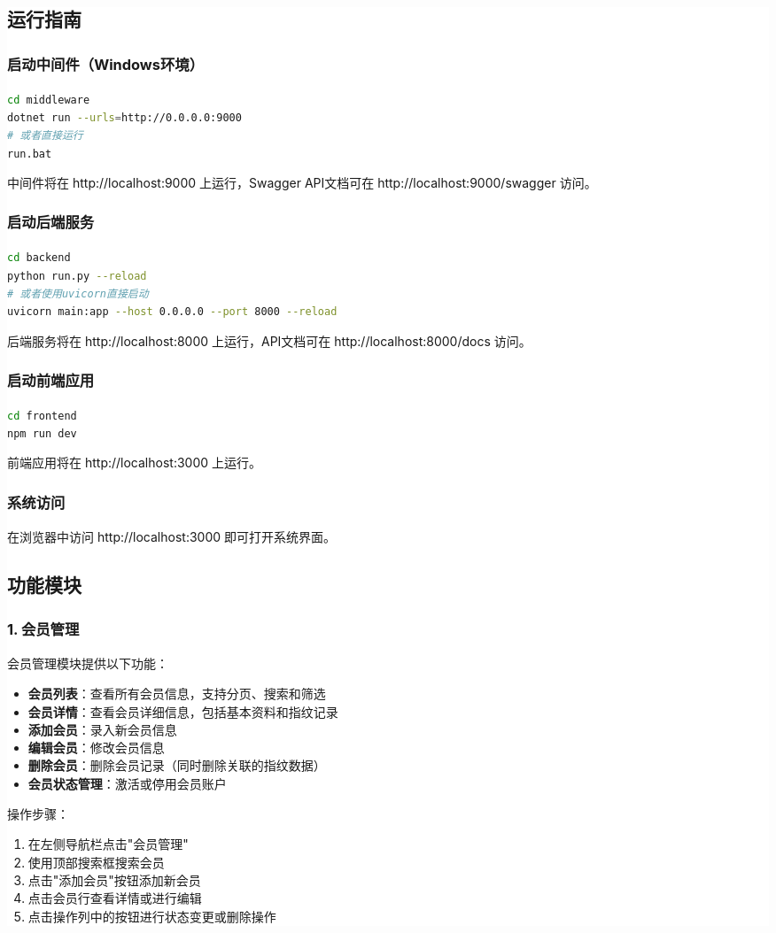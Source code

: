 ## 运行指南

### 启动中间件（Windows环境）

```bash
cd middleware
dotnet run --urls=http://0.0.0.0:9000
# 或者直接运行
run.bat
```

中间件将在 http://localhost:9000 上运行，Swagger API文档可在 http://localhost:9000/swagger 访问。

### 启动后端服务

```bash
cd backend
python run.py --reload
# 或者使用uvicorn直接启动
uvicorn main:app --host 0.0.0.0 --port 8000 --reload
```

后端服务将在 http://localhost:8000 上运行，API文档可在 http://localhost:8000/docs 访问。

### 启动前端应用

```bash
cd frontend
npm run dev
```

前端应用将在 http://localhost:3000 上运行。

### 系统访问

在浏览器中访问 http://localhost:3000 即可打开系统界面。

## 功能模块

### 1. 会员管理

会员管理模块提供以下功能：

- **会员列表**：查看所有会员信息，支持分页、搜索和筛选
- **会员详情**：查看会员详细信息，包括基本资料和指纹记录
- **添加会员**：录入新会员信息
- **编辑会员**：修改会员信息
- **删除会员**：删除会员记录（同时删除关联的指纹数据）
- **会员状态管理**：激活或停用会员账户

操作步骤：
1. 在左侧导航栏点击"会员管理"
2. 使用顶部搜索框搜索会员
3. 点击"添加会员"按钮添加新会员
4. 点击会员行查看详情或进行编辑
5. 点击操作列中的按钮进行状态变更或删除操作
